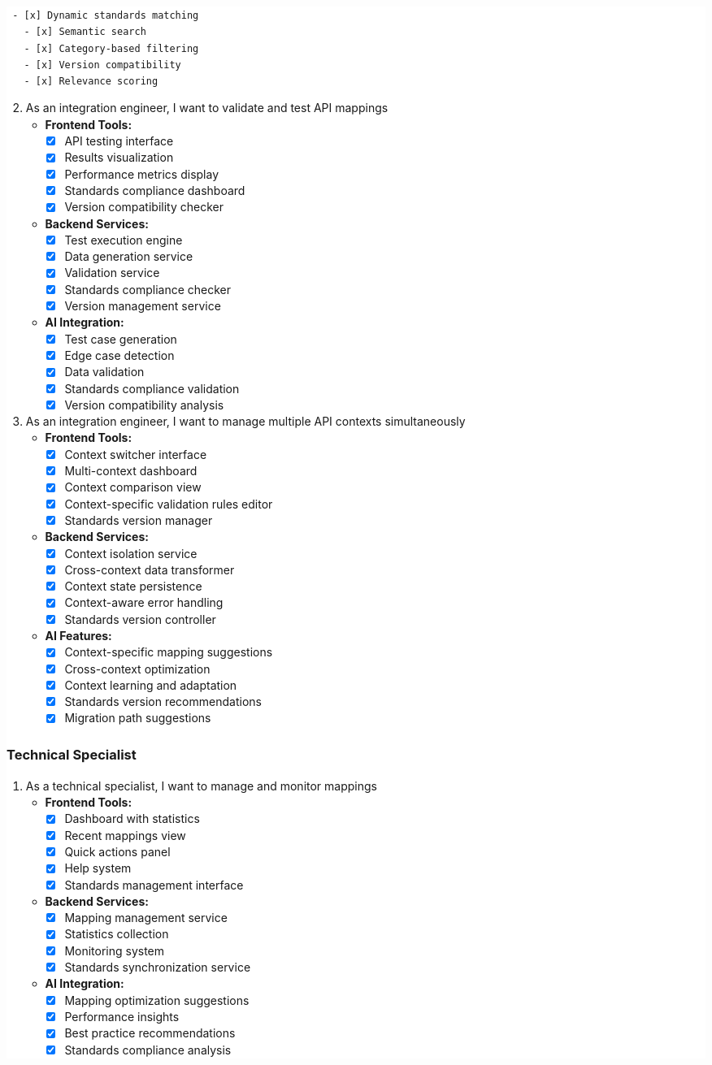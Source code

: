      - [x] Dynamic standards matching
       - [x] Semantic search
       - [x] Category-based filtering
       - [x] Version compatibility
       - [x] Relevance scoring

2. As an integration engineer, I want to validate and test API mappings
   - **Frontend Tools:**
     - [x] API testing interface
     - [x] Results visualization
     - [x] Performance metrics display
     - [x] Standards compliance dashboard
     - [x] Version compatibility checker
   - **Backend Services:**
     - [x] Test execution engine
     - [x] Data generation service
     - [x] Validation service
     - [x] Standards compliance checker
     - [x] Version management service
   - **AI Integration:**
     - [x] Test case generation
     - [x] Edge case detection
     - [x] Data validation
     - [x] Standards compliance validation
     - [x] Version compatibility analysis

3. As an integration engineer, I want to manage multiple API contexts simultaneously
   - **Frontend Tools:**
     - [x] Context switcher interface
     - [x] Multi-context dashboard
     - [x] Context comparison view
     - [x] Context-specific validation rules editor
     - [x] Standards version manager
   - **Backend Services:**
     - [x] Context isolation service
     - [x] Cross-context data transformer
     - [x] Context state persistence
     - [x] Context-aware error handling
     - [x] Standards version controller
   - **AI Features:**
     - [x] Context-specific mapping suggestions
     - [x] Cross-context optimization
     - [x] Context learning and adaptation
     - [x] Standards version recommendations
     - [x] Migration path suggestions

### Technical Specialist
1. As a technical specialist, I want to manage and monitor mappings
   - **Frontend Tools:**
     - [x] Dashboard with statistics
     - [x] Recent mappings view
     - [x] Quick actions panel
     - [x] Help system
     - [x] Standards management interface
   - **Backend Services:**
     - [x] Mapping management service
     - [x] Statistics collection
     - [x] Monitoring system
     - [x] Standards synchronization service
   - **AI Integration:**
     - [x] Mapping optimization suggestions
     - [x] Performance insights
     - [x] Best practice recommendations
     - [x] Standards compliance analysis